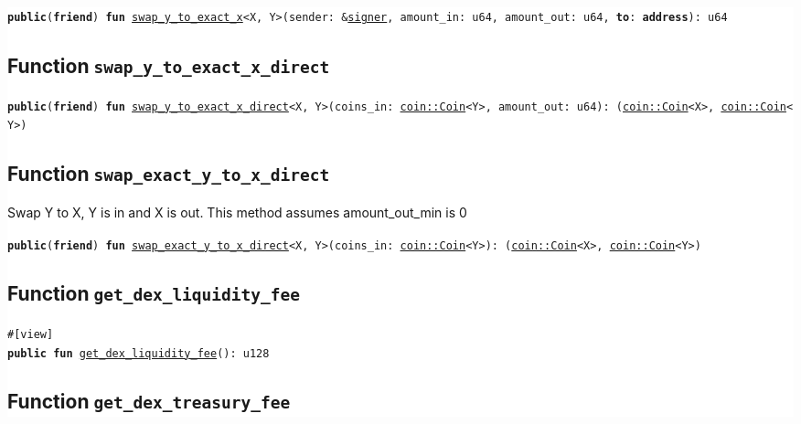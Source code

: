
<pre><code><b>public</b>(<b>friend</b>) <b>fun</b> <a href="swap_v2.md#0x90fdf0b1ef78d8dc098e1e7cd3b6fe1f084c808484bc243a1da2a24e7ef06096_swap_v2_swap_y_to_exact_x">swap_y_to_exact_x</a>&lt;X, Y&gt;(sender: &<a href="">signer</a>, amount_in: u64, amount_out: u64, <b>to</b>: <b>address</b>): u64
</code></pre>



<a name="0x90fdf0b1ef78d8dc098e1e7cd3b6fe1f084c808484bc243a1da2a24e7ef06096_swap_v2_swap_y_to_exact_x_direct"></a>

## Function `swap_y_to_exact_x_direct`



<pre><code><b>public</b>(<b>friend</b>) <b>fun</b> <a href="swap_v2.md#0x90fdf0b1ef78d8dc098e1e7cd3b6fe1f084c808484bc243a1da2a24e7ef06096_swap_v2_swap_y_to_exact_x_direct">swap_y_to_exact_x_direct</a>&lt;X, Y&gt;(coins_in: <a href="_Coin">coin::Coin</a>&lt;Y&gt;, amount_out: u64): (<a href="_Coin">coin::Coin</a>&lt;X&gt;, <a href="_Coin">coin::Coin</a>&lt;Y&gt;)
</code></pre>



<a name="0x90fdf0b1ef78d8dc098e1e7cd3b6fe1f084c808484bc243a1da2a24e7ef06096_swap_v2_swap_exact_y_to_x_direct"></a>

## Function `swap_exact_y_to_x_direct`

Swap Y to X, Y is in and X is out. This method assumes amount_out_min is 0


<pre><code><b>public</b>(<b>friend</b>) <b>fun</b> <a href="swap_v2.md#0x90fdf0b1ef78d8dc098e1e7cd3b6fe1f084c808484bc243a1da2a24e7ef06096_swap_v2_swap_exact_y_to_x_direct">swap_exact_y_to_x_direct</a>&lt;X, Y&gt;(coins_in: <a href="_Coin">coin::Coin</a>&lt;Y&gt;): (<a href="_Coin">coin::Coin</a>&lt;X&gt;, <a href="_Coin">coin::Coin</a>&lt;Y&gt;)
</code></pre>



<a name="0x90fdf0b1ef78d8dc098e1e7cd3b6fe1f084c808484bc243a1da2a24e7ef06096_swap_v2_get_dex_liquidity_fee"></a>

## Function `get_dex_liquidity_fee`



<pre><code>#[view]
<b>public</b> <b>fun</b> <a href="swap_v2.md#0x90fdf0b1ef78d8dc098e1e7cd3b6fe1f084c808484bc243a1da2a24e7ef06096_swap_v2_get_dex_liquidity_fee">get_dex_liquidity_fee</a>(): u128
</code></pre>



<a name="0x90fdf0b1ef78d8dc098e1e7cd3b6fe1f084c808484bc243a1da2a24e7ef06096_swap_v2_get_dex_treasury_fee"></a>

## Function `get_dex_treasury_fee`

